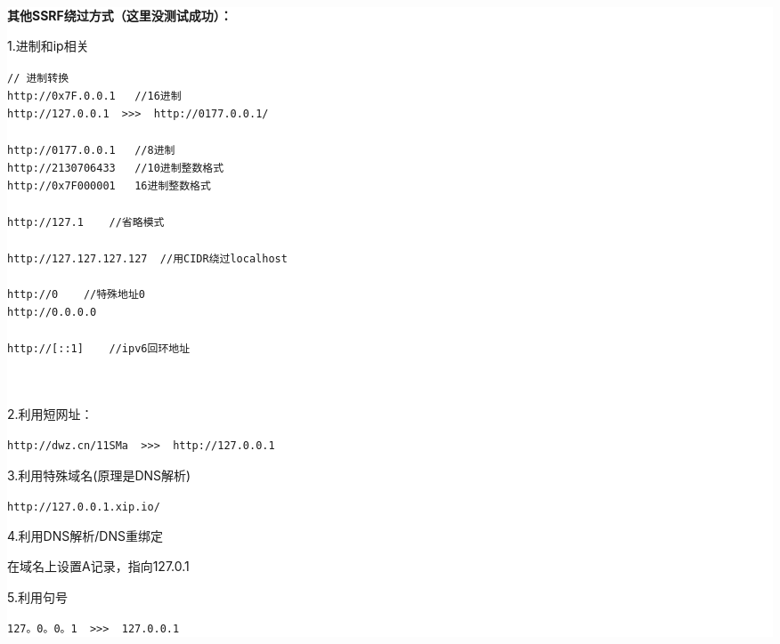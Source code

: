 

**其他SSRF绕过方式（这里没测试成功）：**

1.进制和ip相关

```
// 进制转换
http://0x7F.0.0.1	//16进制
http://127.0.0.1  >>>  http://0177.0.0.1/

http://0177.0.0.1	//8进制
http://2130706433	//10进制整数格式
http://0x7F000001	16进制整数格式

http://127.1	//省略模式

http://127.127.127.127	//用CIDR绕过localhost

http://0	//特殊地址0
http://0.0.0.0

http://[::1]	//ipv6回环地址



```

2.利用短网址：

```
http://dwz.cn/11SMa  >>>  http://127.0.0.1

```



3.利用特殊域名(原理是DNS解析)

```
http://127.0.0.1.xip.io/

```



4.利用DNS解析/DNS重绑定

在域名上设置A记录，指向127.0.1



5.利用句号

```
127。0。0。1  >>>  127.0.0.1

```




